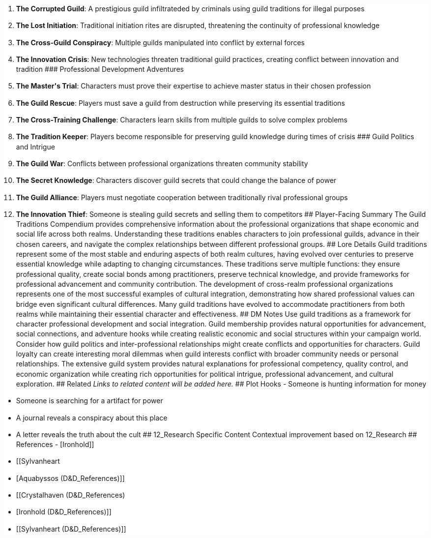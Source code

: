 1. **The Corrupted Guild**: A prestigious guild infiltrateded by criminals using guild traditions for illegal purposes
2. **The Lost Initiation**: Traditional initiation rites are disrupted, threatening the continuity of professional knowledge
3. **The Cross-Guild Conspiracy**: Multiple guilds manipulated into conflict by external forces
4. **The Innovation Crisis**: New technologies threaten traditional guild practices, creating conflict between innovation and tradition ### Professional Development Adventures

1. **The Master's Trial**: Characters must prove their expertise to achieve master status in their chosen profession
2. **The Guild Rescue**: Players must save a guild from destruction while preserving its essential traditions
3. **The Cross-Training Challenge**: Characters learn skills from multiple guilds to solve complex problems
4. **The Tradition Keeper**: Players become responsible for preserving guild knowledge during times of crisis ### Guild Politics and Intrigue

1. **The Guild War**: Conflicts between professional organizations threaten community stability
2. **The Secret Knowledge**: Characters discover guild secrets that could change the balance of power
3. **The Guild Alliance**: Players must negotiate cooperation between traditionally rival professional groups
4. **The Innovation Thief**: Someone is stealing guild secrets and selling them to competitors ## Player-Facing Summary The Guild Traditions Compendium provides comprehensive information about the professional organizations that shape economic and social life across both realms. Understanding these traditions enables characters to join professional guilds, advance in their chosen careers, and navigate the complex relationships between different professional groups. ## Lore Details Guild traditions represent some of the most stable and enduring aspects of both realm cultures, having evolved over centuries to preserve essential knowledge while adapting to changing circumstances. These traditions serve multiple functions: they ensure professional quality, create social bonds among practitioners, preserve technical knowledge, and provide frameworks for professional advancement and community contribution. The development of cross-realm professional organizations represents one of the most successful examples of cultural integration, demonstrating how shared professional values can bridge even significant cultural differences. Many guild traditions have evolved to accommodate practitioners from both realms while maintaining their essential character and effectiveness. ## DM Notes Use guild traditions as a framework for character professional development and social integration. Guild membership provides natural opportunities for advancement, social connections, and adventure hooks while creating realistic economic and social structures within your campaign world. Consider how guild politics and inter-professional relationships might create conflicts and opportunities for characters. Guild loyalty can create interesting moral dilemmas when guild interests conflict with broader community needs or personal relationships. The extensive guild system provides natural explanations for professional competency, quality control, and economic organization while creating rich opportunities for political intrigue, professional advancement, and cultural exploration. ## Related *Links to related content will be added here.* ## Plot Hooks - Someone is hunting information for money

- Someone is searching for a artifact for power
- A journal reveals a conspiracy about this place
- A letter reveals the truth about the cult ## 12_Research Specific Content Contextual improvement based on 12_Research ## References - [Ironhold]]

- [[Sylvanheart
- [Aquabyssos (D&D_References)]]
- [[Crystalhaven (D&D_References)
- [Ironhold (D&D_References)]]
- [[Sylvanheart (D&D_References)]]
